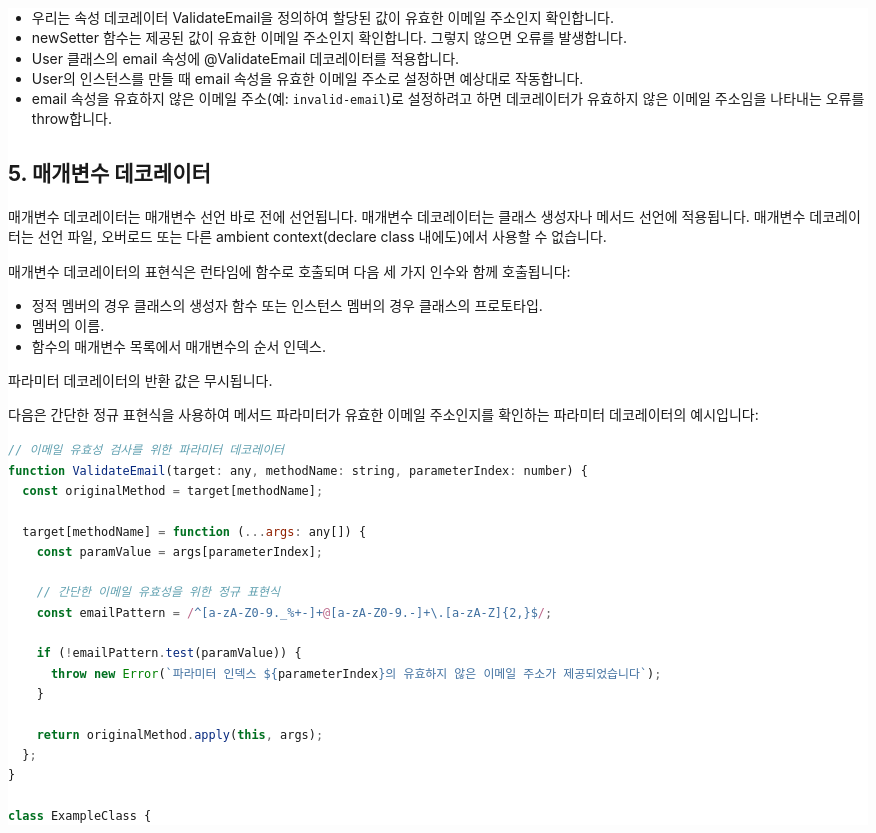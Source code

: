 ```js
```

- 우리는 속성 데코레이터 ValidateEmail을 정의하여 할당된 값이 유효한 이메일 주소인지 확인합니다.
- newSetter 함수는 제공된 값이 유효한 이메일 주소인지 확인합니다. 그렇지 않으면 오류를 발생합니다.
- User 클래스의 email 속성에 @ValidateEmail 데코레이터를 적용합니다.
- User의 인스턴스를 만들 때 email 속성을 유효한 이메일 주소로 설정하면 예상대로 작동합니다.
- email 속성을 유효하지 않은 이메일 주소(예: `invalid-email`)로 설정하려고 하면 데코레이터가 유효하지 않은 이메일 주소임을 나타내는 오류를 throw합니다.



<ins class="adsbygoogle"
     style="display:block"
     data-ad-client="ca-pub-4877378276818686"
     data-ad-slot="1898504329"
     data-ad-format="auto"
     data-full-width-responsive="true"></ins>

<script>
     (adsbygoogle = window.adsbygoogle || []).push({});
</script>

## 5. 매개변수 데코레이터

매개변수 데코레이터는 매개변수 선언 바로 전에 선언됩니다. 매개변수 데코레이터는 클래스 생성자나 메서드 선언에 적용됩니다. 매개변수 데코레이터는 선언 파일, 오버로드 또는 다른 ambient context(declare class 내에도)에서 사용할 수 없습니다.

매개변수 데코레이터의 표현식은 런타임에 함수로 호출되며 다음 세 가지 인수와 함께 호출됩니다:

- 정적 멤버의 경우 클래스의 생성자 함수 또는 인스턴스 멤버의 경우 클래스의 프로토타입.
- 멤버의 이름.
- 함수의 매개변수 목록에서 매개변수의 순서 인덱스.



<ins class="adsbygoogle"
     style="display:block"
     data-ad-client="ca-pub-4877378276818686"
     data-ad-slot="1898504329"
     data-ad-format="auto"
     data-full-width-responsive="true"></ins>

<script>
     (adsbygoogle = window.adsbygoogle || []).push({});
</script>

파라미터 데코레이터의 반환 값은 무시됩니다.

다음은 간단한 정규 표현식을 사용하여 메서드 파라미터가 유효한 이메일 주소인지를 확인하는 파라미터 데코레이터의 예시입니다:

```js
// 이메일 유효성 검사를 위한 파라미터 데코레이터
function ValidateEmail(target: any, methodName: string, parameterIndex: number) {
  const originalMethod = target[methodName];

  target[methodName] = function (...args: any[]) {
    const paramValue = args[parameterIndex];

    // 간단한 이메일 유효성을 위한 정규 표현식
    const emailPattern = /^[a-zA-Z0-9._%+-]+@[a-zA-Z0-9.-]+\.[a-zA-Z]{2,}$/;

    if (!emailPattern.test(paramValue)) {
      throw new Error(`파라미터 인덱스 ${parameterIndex}의 유효하지 않은 이메일 주소가 제공되었습니다`);
    }

    return originalMethod.apply(this, args);
  };
}

class ExampleClass {
```

  [x: string]: any;
  [x: string]: any;